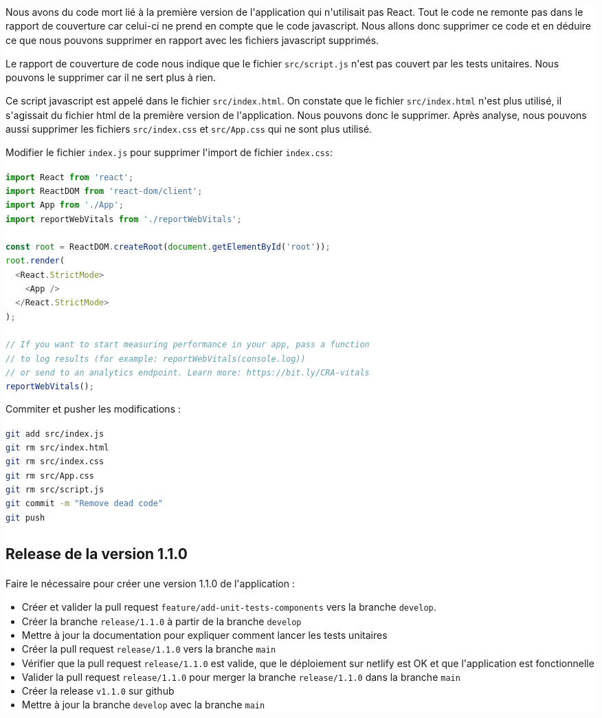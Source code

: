 Nous avons du code mort lié à la première version de l'application qui n'utilisait pas React. Tout le code ne remonte pas dans le rapport de couverture car celui-ci ne prend en compte que le code javascript. Nous allons donc supprimer ce code et en déduire ce que nous pouvons supprimer en rapport avec les fichiers javascript supprimés.

Le rapport de couverture de code nous indique que le fichier `src/script.js` n'est pas couvert par les tests unitaires. Nous pouvons le supprimer car il ne sert plus à rien.

Ce script javascript est appelé dans le fichier `src/index.html`. On constate que le fichier `src/index.html` n'est plus utilisé, il s'agissait du fichier html de la première version de l'application. Nous pouvons donc le supprimer. Après analyse, nous pouvons aussi supprimer les fichiers `src/index.css` et `src/App.css` qui ne sont plus utilisé.

Modifier le fichier `index.js` pour supprimer l'import de fichier `index.css`:

```javascript
import React from 'react';
import ReactDOM from 'react-dom/client';
import App from './App';
import reportWebVitals from './reportWebVitals';

const root = ReactDOM.createRoot(document.getElementById('root'));
root.render(
  <React.StrictMode>
    <App />
  </React.StrictMode>
);

// If you want to start measuring performance in your app, pass a function
// to log results (for example: reportWebVitals(console.log))
// or send to an analytics endpoint. Learn more: https://bit.ly/CRA-vitals
reportWebVitals();
```

Commiter et pusher les modifications :

```bash
git add src/index.js
git rm src/index.html
git rm src/index.css
git rm src/App.css
git rm src/script.js
git commit -m "Remove dead code"
git push
```

## Release de la version 1.1.0

Faire le nécessaire pour créer une version 1.1.0 de l'application :

  - Créer et valider la pull request `feature/add-unit-tests-components` vers la branche `develop`. 
  - Créer la branche `release/1.1.0` à partir de la branche `develop`
  - Mettre à jour la documentation pour expliquer comment lancer les tests unitaires
  - Créer la pull request `release/1.1.0` vers la branche `main`
  - Vérifier que la pull request `release/1.1.0` est valide, que le déploiement sur netlify est OK et que l'application est fonctionnelle
  - Valider la pull request `release/1.1.0` pour merger la branche `release/1.1.0` dans la branche `main`
  - Créer la release `v1.1.0` sur github
  - Mettre à jour la branche `develop` avec la branche `main`
